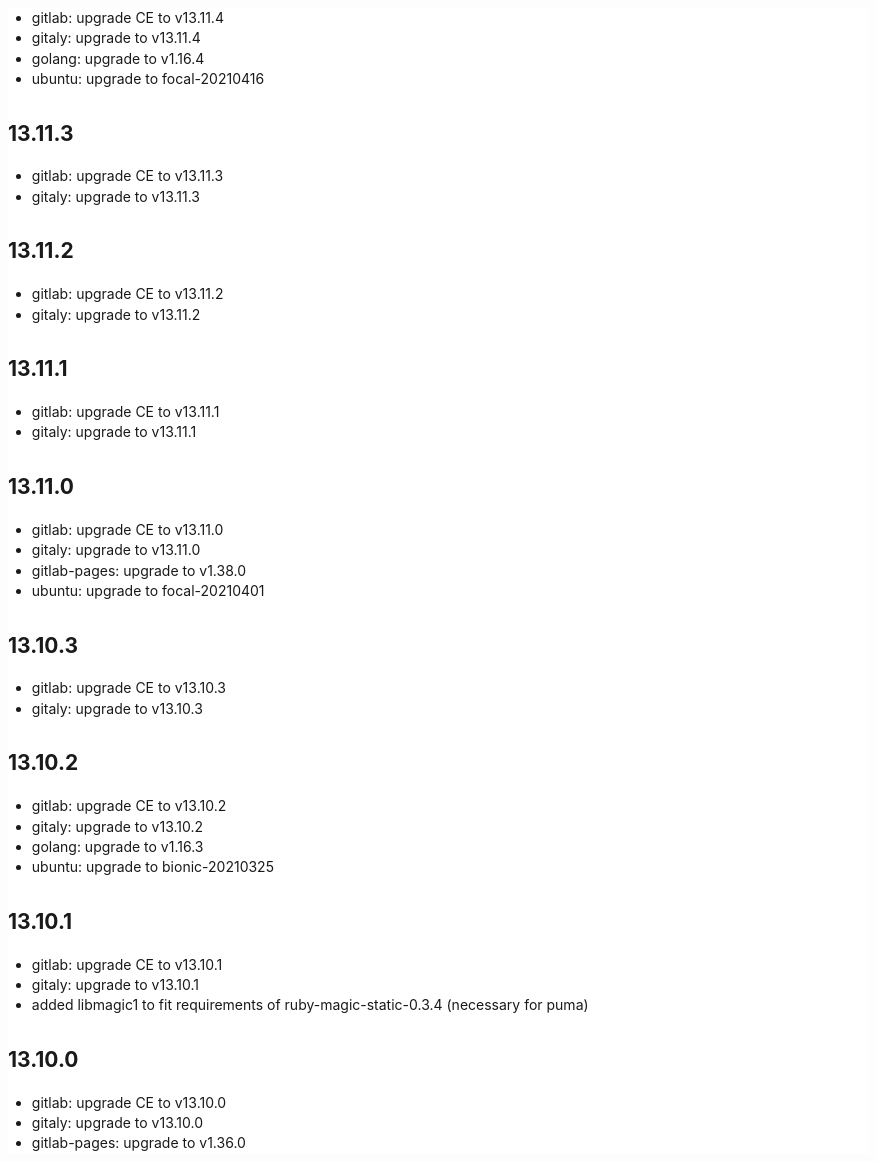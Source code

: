 - gitlab: upgrade CE to v13.11.4
- gitaly: upgrade to v13.11.4
- golang: upgrade to v1.16.4
- ubuntu: upgrade to focal-20210416

## 13.11.3

- gitlab: upgrade CE to v13.11.3
- gitaly: upgrade to v13.11.3

## 13.11.2

- gitlab: upgrade CE to v13.11.2
- gitaly: upgrade to v13.11.2

## 13.11.1

- gitlab: upgrade CE to v13.11.1
- gitaly: upgrade to v13.11.1

## 13.11.0

- gitlab: upgrade CE to v13.11.0
- gitaly: upgrade to v13.11.0
- gitlab-pages: upgrade to v1.38.0
- ubuntu: upgrade to focal-20210401

## 13.10.3

- gitlab: upgrade CE to v13.10.3
- gitaly: upgrade to v13.10.3

## 13.10.2

- gitlab: upgrade CE to v13.10.2
- gitaly: upgrade to v13.10.2
- golang: upgrade to v1.16.3
- ubuntu: upgrade to bionic-20210325

## 13.10.1

- gitlab: upgrade CE to v13.10.1
- gitaly: upgrade to v13.10.1
- added libmagic1 to fit requirements of ruby-magic-static-0.3.4 (necessary for puma)

## 13.10.0

- gitlab: upgrade CE to v13.10.0
- gitaly: upgrade to v13.10.0
- gitlab-pages: upgrade to v1.36.0
